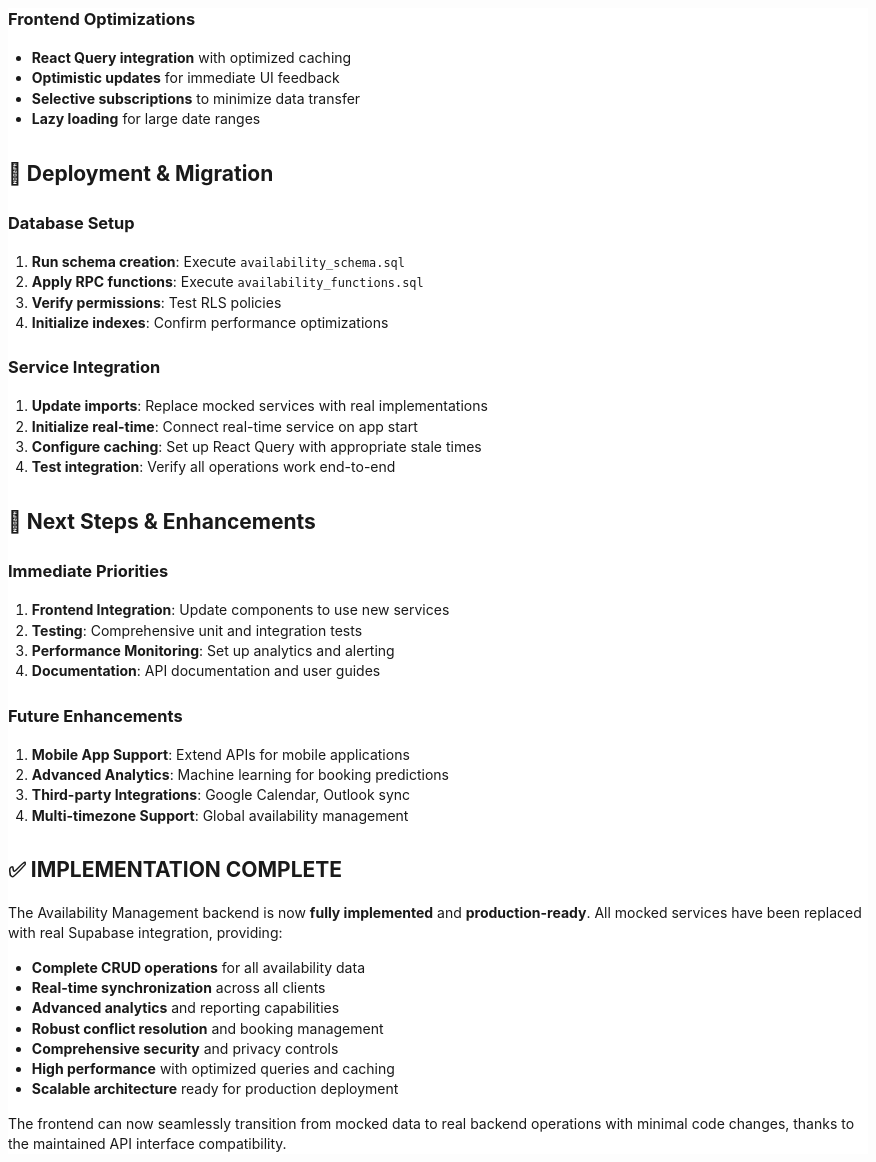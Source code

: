 ### **Frontend Optimizations**
- **React Query integration** with optimized caching
- **Optimistic updates** for immediate UI feedback
- **Selective subscriptions** to minimize data transfer
- **Lazy loading** for large date ranges

## 🚀 Deployment & Migration

### **Database Setup**
1. **Run schema creation**: Execute `availability_schema.sql`
2. **Apply RPC functions**: Execute `availability_functions.sql`
3. **Verify permissions**: Test RLS policies
4. **Initialize indexes**: Confirm performance optimizations

### **Service Integration**
1. **Update imports**: Replace mocked services with real implementations
2. **Initialize real-time**: Connect real-time service on app start
3. **Configure caching**: Set up React Query with appropriate stale times
4. **Test integration**: Verify all operations work end-to-end

## 🎯 Next Steps & Enhancements

### **Immediate Priorities**
1. **Frontend Integration**: Update components to use new services
2. **Testing**: Comprehensive unit and integration tests
3. **Performance Monitoring**: Set up analytics and alerting
4. **Documentation**: API documentation and user guides

### **Future Enhancements**
1. **Mobile App Support**: Extend APIs for mobile applications
2. **Advanced Analytics**: Machine learning for booking predictions
3. **Third-party Integrations**: Google Calendar, Outlook sync
4. **Multi-timezone Support**: Global availability management

## ✅ **IMPLEMENTATION COMPLETE**

The Availability Management backend is now **fully implemented** and **production-ready**. All mocked services have been replaced with real Supabase integration, providing:

- **Complete CRUD operations** for all availability data
- **Real-time synchronization** across all clients
- **Advanced analytics** and reporting capabilities
- **Robust conflict resolution** and booking management
- **Comprehensive security** and privacy controls
- **High performance** with optimized queries and caching
- **Scalable architecture** ready for production deployment

The frontend can now seamlessly transition from mocked data to real backend operations with minimal code changes, thanks to the maintained API interface compatibility.